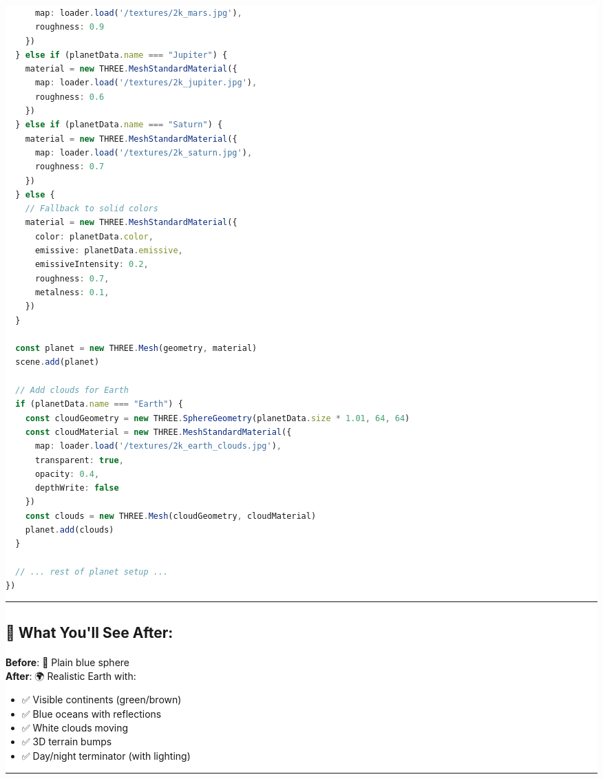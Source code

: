 ```typescript
      map: loader.load('/textures/2k_mars.jpg'),
      roughness: 0.9
    })
  } else if (planetData.name === "Jupiter") {
    material = new THREE.MeshStandardMaterial({
      map: loader.load('/textures/2k_jupiter.jpg'),
      roughness: 0.6
    })
  } else if (planetData.name === "Saturn") {
    material = new THREE.MeshStandardMaterial({
      map: loader.load('/textures/2k_saturn.jpg'),
      roughness: 0.7
    })
  } else {
    // Fallback to solid colors
    material = new THREE.MeshStandardMaterial({
      color: planetData.color,
      emissive: planetData.emissive,
      emissiveIntensity: 0.2,
      roughness: 0.7,
      metalness: 0.1,
    })
  }
  
  const planet = new THREE.Mesh(geometry, material)
  scene.add(planet)
  
  // Add clouds for Earth
  if (planetData.name === "Earth") {
    const cloudGeometry = new THREE.SphereGeometry(planetData.size * 1.01, 64, 64)
    const cloudMaterial = new THREE.MeshStandardMaterial({
      map: loader.load('/textures/2k_earth_clouds.jpg'),
      transparent: true,
      opacity: 0.4,
      depthWrite: false
    })
    const clouds = new THREE.Mesh(cloudGeometry, cloudMaterial)
    planet.add(clouds)
  }
  
  // ... rest of planet setup ...
})
```

---

## 📸 What You'll See After:

**Before**: 🔵 Plain blue sphere  
**After**: 🌍 Realistic Earth with:
- ✅ Visible continents (green/brown)
- ✅ Blue oceans with reflections
- ✅ White clouds moving
- ✅ 3D terrain bumps
- ✅ Day/night terminator (with lighting)

---